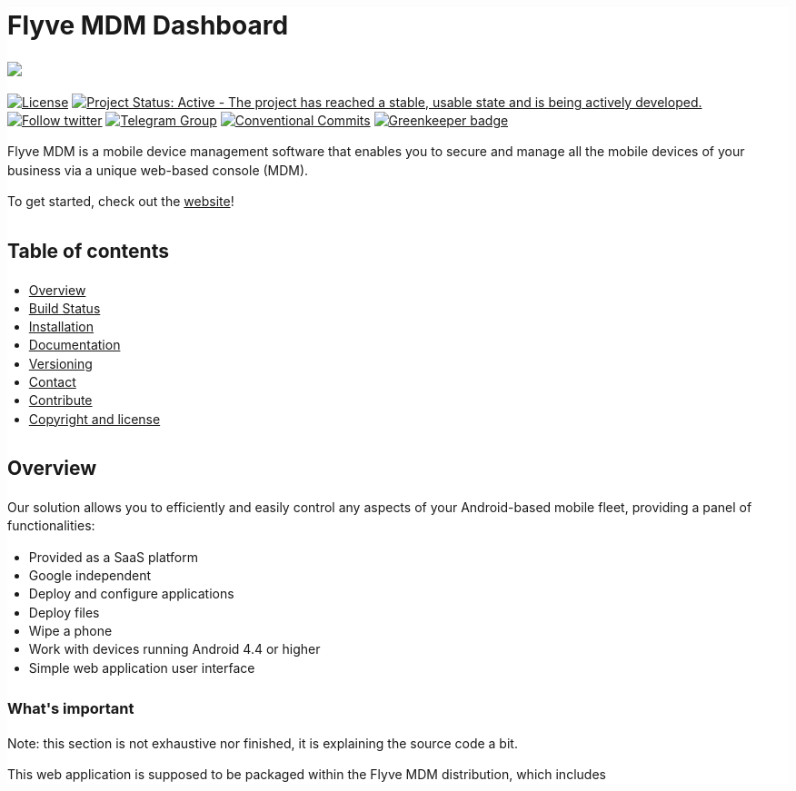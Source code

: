 # Flyve MDM Dashboard

<img style="width:100%;" src="https://user-images.githubusercontent.com/663460/26935464-54267e9c-4c6c-11e7-86df-8cfa6658133e.png">

[![License](https://img.shields.io/github/license/flyve-mdm/legacy-web-dashboard.svg?&label=License)](https://github.com/flyve-mdm/flyve-mdm-web-dashboard/blob/develop/LICENSE.md)
[![Project Status: Active - The project has reached a stable, usable state and is being actively developed.](http://www.repostatus.org/badges/latest/active.svg)](http://www.repostatus.org/#active)
[![Follow twitter](https://img.shields.io/twitter/follow/FlyveMDM.svg?style=social&label=Twitter&style=flat-square)](https://twitter.com/FlyveMDM)
[![Telegram Group](https://img.shields.io/badge/Telegram-Group-blue.svg)](https://t.me/flyvemdm)
[![Conventional Commits](https://img.shields.io/badge/Conventional%20Commits-1.0.0-yellow.svg)](https://conventionalcommits.org)
[![Greenkeeper badge](https://badges.greenkeeper.io/flyve-mdm/legacy-web-dashboard.svg)](https://greenkeeper.io/)

Flyve MDM is a mobile device management software that enables you to secure and manage all the mobile devices of your business via a unique web-based console (MDM).

To get started, check out the [website](https://flyve-mdm.com/)!

## Table of contents

* [Overview](#overview)
* [Build Status](#build-status)
* [Installation](#installation)
* [Documentation](#documentation)
* [Versioning](#versioning)
* [Contact](#contact)
* [Contribute](#contribute)
* [Copyright and license](#copying)

## Overview

Our solution allows you to efficiently and easily control any aspects of your Android-based mobile fleet, providing a panel of functionalities:

* Provided as a SaaS platform
* Google independent
* Deploy and configure applications
* Deploy files
* Wipe a phone
* Work with devices running Android 4.4 or higher
* Simple web application user interface

### What's important

Note: this section is not exhaustive nor finished, it is explaining the source code a bit.

This web application is supposed to be packaged within the Flyve MDM distribution,
which includes
